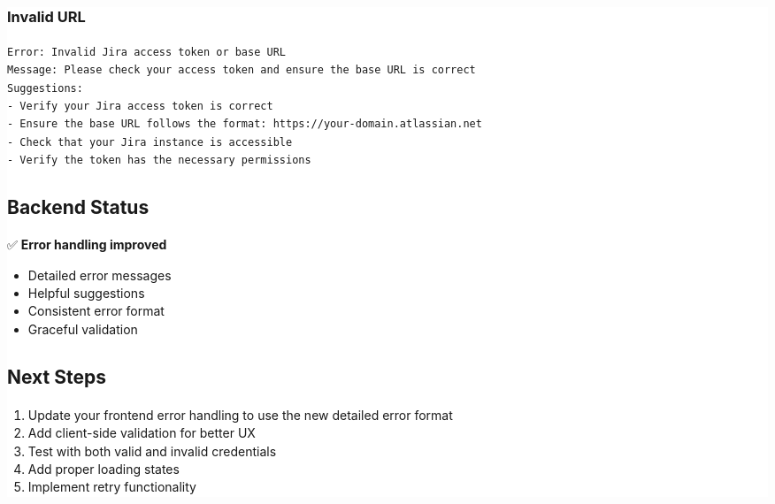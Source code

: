 ### Invalid URL
```
Error: Invalid Jira access token or base URL
Message: Please check your access token and ensure the base URL is correct
Suggestions:
- Verify your Jira access token is correct
- Ensure the base URL follows the format: https://your-domain.atlassian.net
- Check that your Jira instance is accessible
- Verify the token has the necessary permissions
```

## Backend Status
✅ **Error handling improved**
- Detailed error messages
- Helpful suggestions
- Consistent error format
- Graceful validation

## Next Steps
1. Update your frontend error handling to use the new detailed error format
2. Add client-side validation for better UX
3. Test with both valid and invalid credentials
4. Add proper loading states
5. Implement retry functionality 